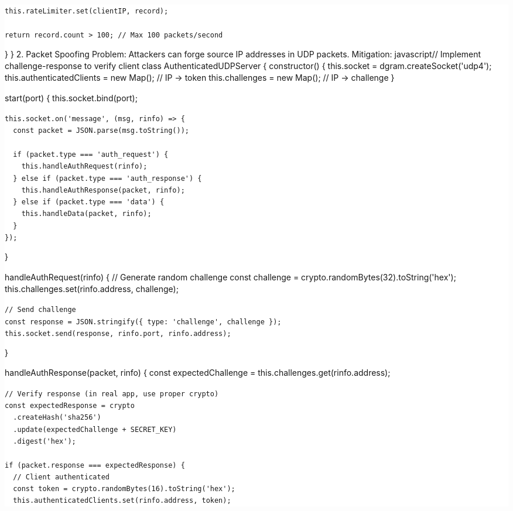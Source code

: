     this.rateLimiter.set(clientIP, record);
    
    return record.count > 100; // Max 100 packets/second
  }
}
2. Packet Spoofing
Problem: Attackers can forge source IP addresses in UDP packets.
Mitigation:
javascript// Implement challenge-response to verify client
class AuthenticatedUDPServer {
  constructor() {
    this.socket = dgram.createSocket('udp4');
    this.authenticatedClients = new Map(); // IP -> token
    this.challenges = new Map(); // IP -> challenge
  }
  
  start(port) {
    this.socket.bind(port);
    
    this.socket.on('message', (msg, rinfo) => {
      const packet = JSON.parse(msg.toString());
      
      if (packet.type === 'auth_request') {
        this.handleAuthRequest(rinfo);
      } else if (packet.type === 'auth_response') {
        this.handleAuthResponse(packet, rinfo);
      } else if (packet.type === 'data') {
        this.handleData(packet, rinfo);
      }
    });
  }
  
  handleAuthRequest(rinfo) {
    // Generate random challenge
    const challenge = crypto.randomBytes(32).toString('hex');
    this.challenges.set(rinfo.address, challenge);
    
    // Send challenge
    const response = JSON.stringify({ type: 'challenge', challenge });
    this.socket.send(response, rinfo.port, rinfo.address);
  }
  
  handleAuthResponse(packet, rinfo) {
    const expectedChallenge = this.challenges.get(rinfo.address);
    
    // Verify response (in real app, use proper crypto)
    const expectedResponse = crypto
      .createHash('sha256')
      .update(expectedChallenge + SECRET_KEY)
      .digest('hex');
    
    if (packet.response === expectedResponse) {
      // Client authenticated
      const token = crypto.randomBytes(16).toString('hex');
      this.authenticatedClients.set(rinfo.address, token);
      